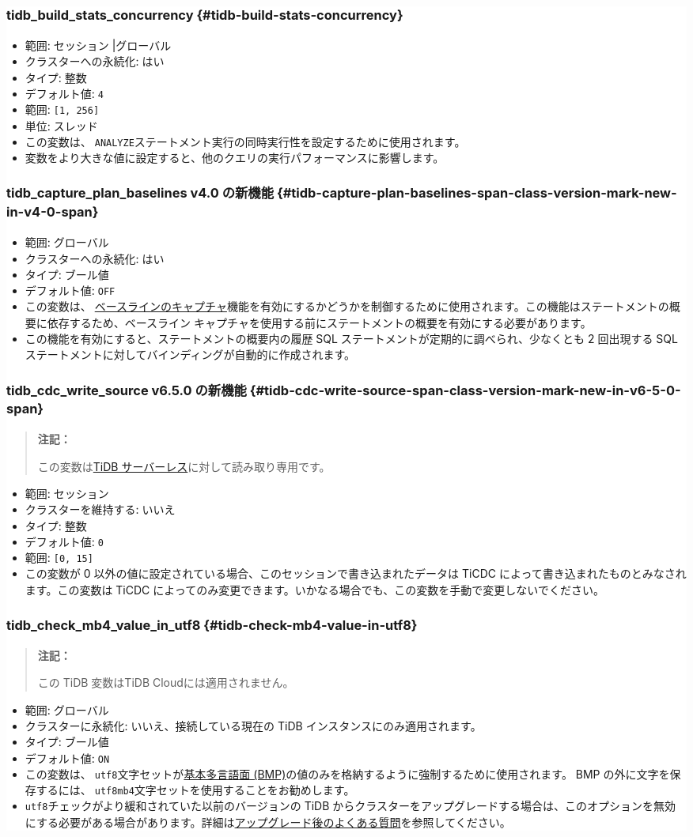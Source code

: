 ### tidb_build_stats_concurrency {#tidb-build-stats-concurrency}

-   範囲: セッション |グローバル
-   クラスターへの永続化: はい
-   タイプ: 整数
-   デフォルト値: `4`
-   範囲: `[1, 256]`
-   単位: スレッド
-   この変数は、 `ANALYZE`ステートメント実行の同時実行性を設定するために使用されます。
-   変数をより大きな値に設定すると、他のクエリの実行パフォーマンスに影響します。

### tidb_capture_plan_baselines <span class="version-mark">v4.0 の新機能</span> {#tidb-capture-plan-baselines-span-class-version-mark-new-in-v4-0-span}

-   範囲: グローバル
-   クラスターへの永続化: はい
-   タイプ: ブール値
-   デフォルト値: `OFF`
-   この変数は、 [ベースラインのキャプチャ](/sql-plan-management.md#baseline-capturing)機能を有効にするかどうかを制御するために使用されます。この機能はステートメントの概要に依存するため、ベースライン キャプチャを使用する前にステートメントの概要を有効にする必要があります。
-   この機能を有効にすると、ステートメントの概要内の履歴 SQL ステートメントが定期的に調べられ、少なくとも 2 回出現する SQL ステートメントに対してバインディングが自動的に作成されます。

### tidb_cdc_write_source <span class="version-mark">v6.5.0 の新機能</span> {#tidb-cdc-write-source-span-class-version-mark-new-in-v6-5-0-span}

> **注記：**
>
> この変数は[TiDB サーバーレス](https://docs.pingcap.com/tidbcloud/select-cluster-tier#tidb-serverless)に対して読み取り専用です。

-   範囲: セッション
-   クラスターを維持する: いいえ
-   タイプ: 整数
-   デフォルト値: `0`
-   範囲: `[0, 15]`
-   この変数が 0 以外の値に設定されている場合、このセッションで書き込まれたデータは TiCDC によって書き込まれたものとみなされます。この変数は TiCDC によってのみ変更できます。いかなる場合でも、この変数を手動で変更しないでください。

### tidb_check_mb4_value_in_utf8 {#tidb-check-mb4-value-in-utf8}

> **注記：**
>
> この TiDB 変数はTiDB Cloudには適用されません。

-   範囲: グローバル
-   クラスターに永続化: いいえ、接続している現在の TiDB インスタンスにのみ適用されます。
-   タイプ: ブール値
-   デフォルト値: `ON`
-   この変数は、 `utf8`文字セットが[基本多言語面 (BMP)](https://en.wikipedia.org/wiki/Plane_(Unicode)#Basic_Multilingual_Plane)の値のみを格納するように強制するために使用されます。 BMP の外に文字を保存するには、 `utf8mb4`文字セットを使用することをお勧めします。
-   `utf8`チェックがより緩和されていた以前のバージョンの TiDB からクラスターをアップグレードする場合は、このオプションを無効にする必要がある場合があります。詳細は[アップグレード後のよくある質問](https://docs.pingcap.com/tidb/stable/upgrade-faq)を参照してください。
